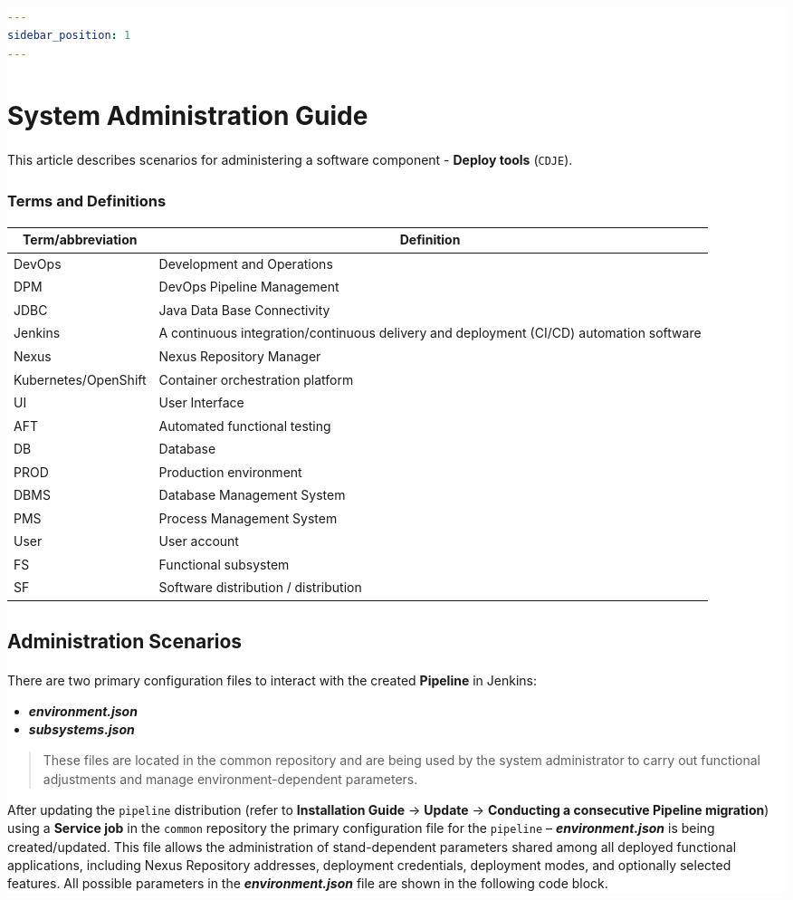 ```yaml
---
sidebar_position: 1
---
```


# System Administration Guide

This article describes scenarios for administering a software component - **Deploy tools** (`CDJE`).

### Terms and Definitions

|      Term/abbreviation       | Definition                 |
|------------------------------|----------------------------|
| DevOps  |Development and Operations   |
| DPM     | DevOps Pipeline Management  |
| JDBC    | Java Data Base Connectivity |
| Jenkins | A continuous integration/continuous delivery and deployment (CI/CD) automation software |
| Nexus   | Nexus Repository Manager |
| Kubernetes/OpenShift | Container orchestration platform |
| UI      | User Interface |
| AFT     | Automated functional testing |
| DB      | Database |
| PROD    | Production environment |
| DBMS    | Database Management System |
| PMS     | Process Management System |
| User    | User account |
| FS      | Functional subsystem |
| SF      | Software distribution / distribution |

## Administration Scenarios

There are two primary configuration files to interact with the created **Pipeline** in Jenkins:
+ ***environment.json*** 
+ ***subsystems.json***

> These files are located in the common repository and are being used by the system administrator to carry out functional adjustments and manage environment-dependent parameters. 

After updating the `pipeline` distribution (refer to **Installation Guide** → **Update** → **Conducting a consecutive Pipeline migration**) using a **Service job** in the `common` repository the primary configuration file for the `pipeline` – ***environment.json*** is being created/updated. This file allows the administration of stand-dependent parameters shared among all deployed functional applications, including Nexus Repository addresses, deployment credentials, deployment modes, and optionally selected features. All possible parameters in the ***environment.json*** file are shown in the following code block.
